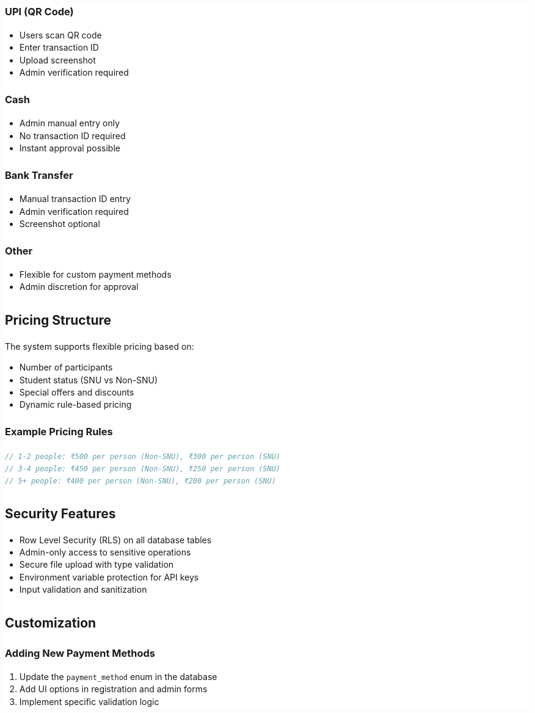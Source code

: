### UPI (QR Code)
- Users scan QR code
- Enter transaction ID
- Upload screenshot
- Admin verification required

### Cash
- Admin manual entry only
- No transaction ID required
- Instant approval possible

### Bank Transfer
- Manual transaction ID entry
- Admin verification required
- Screenshot optional

### Other
- Flexible for custom payment methods
- Admin discretion for approval

## Pricing Structure

The system supports flexible pricing based on:
- Number of participants
- Student status (SNU vs Non-SNU)
- Special offers and discounts
- Dynamic rule-based pricing

### Example Pricing Rules
```javascript
// 1-2 people: ₹500 per person (Non-SNU), ₹300 per person (SNU)
// 3-4 people: ₹450 per person (Non-SNU), ₹250 per person (SNU)
// 5+ people: ₹400 per person (Non-SNU), ₹200 per person (SNU)
```

## Security Features

- Row Level Security (RLS) on all database tables
- Admin-only access to sensitive operations
- Secure file upload with type validation
- Environment variable protection for API keys
- Input validation and sanitization

## Customization

### Adding New Payment Methods
1. Update the `payment_method` enum in the database
2. Add UI options in registration and admin forms
3. Implement specific validation logic
